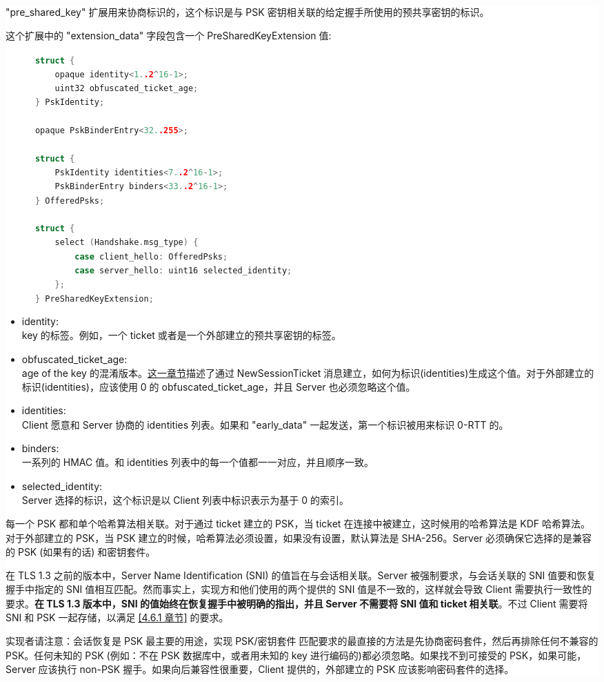 "pre\_shared\_key" 扩展用来协商标识的，这个标识是与 PSK 密钥相关联的给定握手所使用的预共享密钥的标识。


这个扩展中的 "extension\_data" 字段包含一个 PreSharedKeyExtension 值:

```c
      struct {
          opaque identity<1..2^16-1>;
          uint32 obfuscated_ticket_age;
      } PskIdentity;

      opaque PskBinderEntry<32..255>;

      struct {
          PskIdentity identities<7..2^16-1>;
          PskBinderEntry binders<33..2^16-1>;
      } OfferedPsks;

      struct {
          select (Handshake.msg_type) {
              case client_hello: OfferedPsks;
              case server_hello: uint16 selected_identity;
          };
      } PreSharedKeyExtension;
```

- identity:  
	key 的标签。例如，一个 ticket 或者是一个外部建立的预共享密钥的标签。
	
- obfuscated\_ticket\_age:  
	age of the key 的混淆版本。[这一章节](https://github.com/halfrost/Halfrost-Field/blob/master/contents/Protocol/TLS_1.3_Handshake_Protocol.md#1-ticket-age)描述了通过 NewSessionTicket 消息建立，如何为标识(identities)生成这个值。对于外部建立的标识(identities)，应该使用 0 的 obfuscated\_ticket\_age，并且 Server 也必须忽略这个值。


- identities:  
	Client 愿意和 Server 协商的 identities 列表。如果和 "early\_data" 一起发送，第一个标识被用来标识 0-RTT 的。
	

- binders:  
	一系列的 HMAC 值。和 identities 列表中的每一个值都一一对应，并且顺序一致。

- selected\_identity:  
	Server 选择的标识，这个标识是以 Client 列表中标识表示为基于 0 的索引。

每一个 PSK 都和单个哈希算法相关联。对于通过 ticket 建立的 PSK，当 ticket 在连接中被建立，这时候用的哈希算法是 KDF 哈希算法。对于外部建立的 PSK，当 PSK 建立的时候，哈希算法必须设置，如果没有设置，默认算法是 SHA-256。Server 必须确保它选择的是兼容的 PSK (如果有的话) 和密钥套件。


在 TLS 1.3 之前的版本中，Server Name Identification (SNI) 的值旨在与会话相关联。Server 被强制要求，与会话关联的 SNI 值要和恢复握手中指定的 SNI 值相互匹配。然而事实上，实现方和他们使用的两个提供的 SNI 值是不一致的，这样就会导致 Client 需要执行一致性的要求。**在 TLS 1.3 版本中，SNI 的值始终在恢复握手中被明确的指出，并且 Server 不需要将 SNI 值和 ticket 相关联**。不过 Client 需要将 SNI 和 PSK 一起存储，以满足 [[4.6.1 章节]](https://github.com/halfrost/Halfrost-Field/blob/master/contents/Protocol/TLS_1.3_Handshake_Protocol.md#1-new-session-ticket-message) 的要求。


实现者请注意：会话恢复是 PSK 最主要的用途，实现 PSK/密钥套件 匹配要求的最直接的方法是先协商密码套件，然后再排除任何不兼容的 PSK。任何未知的 PSK (例如：不在 PSK 数据库中，或者用未知的 key 进行编码的)都必须忽略。如果找不到可接受的 PSK，如果可能，Server 应该执行 non-PSK 握手。如果向后兼容性很重要，Client 提供的，外部建立的 PSK 应该影响密码套件的选择。

